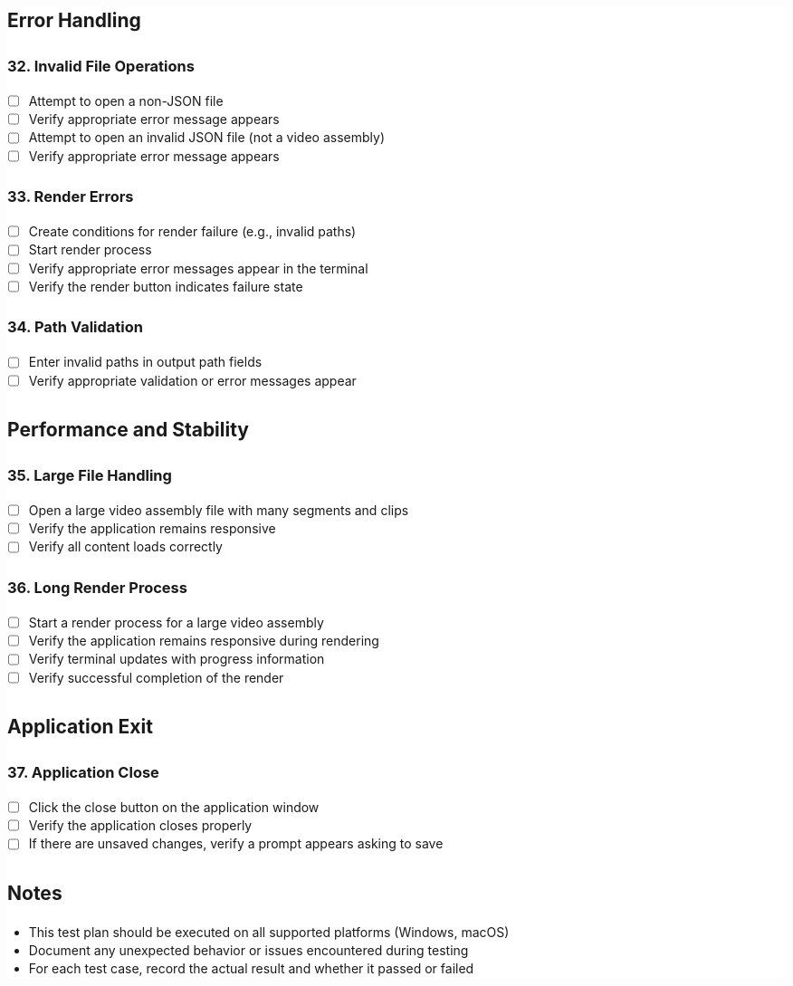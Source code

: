## Error Handling

### 32. Invalid File Operations
- [ ] Attempt to open a non-JSON file
- [ ] Verify appropriate error message appears
- [ ] Attempt to open an invalid JSON file (not a video assembly)
- [ ] Verify appropriate error message appears

### 33. Render Errors
- [ ] Create conditions for render failure (e.g., invalid paths)
- [ ] Start render process
- [ ] Verify appropriate error messages appear in the terminal
- [ ] Verify the render button indicates failure state

### 34. Path Validation
- [ ] Enter invalid paths in output path fields
- [ ] Verify appropriate validation or error messages appear

## Performance and Stability

### 35. Large File Handling
- [ ] Open a large video assembly file with many segments and clips
- [ ] Verify the application remains responsive
- [ ] Verify all content loads correctly

### 36. Long Render Process
- [ ] Start a render process for a large video assembly
- [ ] Verify the application remains responsive during rendering
- [ ] Verify terminal updates with progress information
- [ ] Verify successful completion of the render

## Application Exit

### 37. Application Close
- [ ] Click the close button on the application window
- [ ] Verify the application closes properly
- [ ] If there are unsaved changes, verify a prompt appears asking to save

## Notes
- This test plan should be executed on all supported platforms (Windows, macOS)
- Document any unexpected behavior or issues encountered during testing
- For each test case, record the actual result and whether it passed or failed